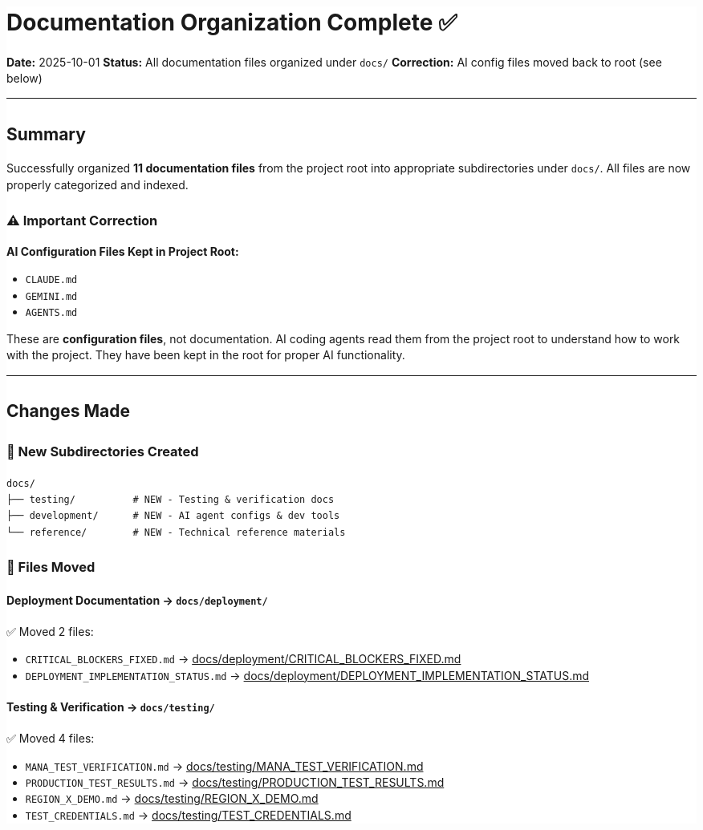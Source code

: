 # Documentation Organization Complete ✅

**Date:** 2025-10-01
**Status:** All documentation files organized under `docs/`
**Correction:** AI config files moved back to root (see below)

---

## Summary

Successfully organized **11 documentation files** from the project root into appropriate subdirectories under `docs/`. All files are now properly categorized and indexed.

### ⚠️ Important Correction

**AI Configuration Files Kept in Project Root:**
- `CLAUDE.md`
- `GEMINI.md`
- `AGENTS.md`

These are **configuration files**, not documentation. AI coding agents read them from the project root to understand how to work with the project. They have been kept in the root for proper AI functionality.

---

## Changes Made

### 📁 New Subdirectories Created

```
docs/
├── testing/          # NEW - Testing & verification docs
├── development/      # NEW - AI agent configs & dev tools
└── reference/        # NEW - Technical reference materials
```

### 📄 Files Moved

#### Deployment Documentation → `docs/deployment/`
✅ Moved 2 files:
- `CRITICAL_BLOCKERS_FIXED.md` → [docs/deployment/CRITICAL_BLOCKERS_FIXED.md](docs/deployment/CRITICAL_BLOCKERS_FIXED.md)
- `DEPLOYMENT_IMPLEMENTATION_STATUS.md` → [docs/deployment/DEPLOYMENT_IMPLEMENTATION_STATUS.md](docs/deployment/DEPLOYMENT_IMPLEMENTATION_STATUS.md)

#### Testing & Verification → `docs/testing/`
✅ Moved 4 files:
- `MANA_TEST_VERIFICATION.md` → [docs/testing/MANA_TEST_VERIFICATION.md](docs/testing/MANA_TEST_VERIFICATION.md)
- `PRODUCTION_TEST_RESULTS.md` → [docs/testing/PRODUCTION_TEST_RESULTS.md](docs/testing/PRODUCTION_TEST_RESULTS.md)
- `REGION_X_DEMO.md` → [docs/testing/REGION_X_DEMO.md](docs/testing/REGION_X_DEMO.md)
- `TEST_CREDENTIALS.md` → [docs/testing/TEST_CREDENTIALS.md](docs/testing/TEST_CREDENTIALS.md)

